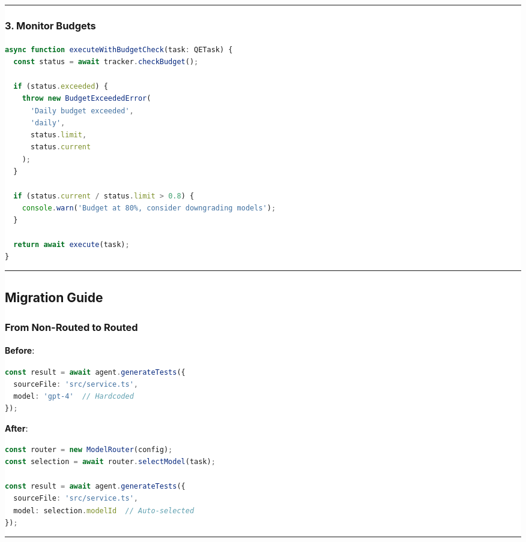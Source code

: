 ```typescript
```

---

### 3. Monitor Budgets

```typescript
async function executeWithBudgetCheck(task: QETask) {
  const status = await tracker.checkBudget();

  if (status.exceeded) {
    throw new BudgetExceededError(
      'Daily budget exceeded',
      'daily',
      status.limit,
      status.current
    );
  }

  if (status.current / status.limit > 0.8) {
    console.warn('Budget at 80%, consider downgrading models');
  }

  return await execute(task);
}
```

---

## Migration Guide

### From Non-Routed to Routed

**Before**:
```typescript
const result = await agent.generateTests({
  sourceFile: 'src/service.ts',
  model: 'gpt-4'  // Hardcoded
});
```

**After**:
```typescript
const router = new ModelRouter(config);
const selection = await router.selectModel(task);

const result = await agent.generateTests({
  sourceFile: 'src/service.ts',
  model: selection.modelId  // Auto-selected
});
```

---
